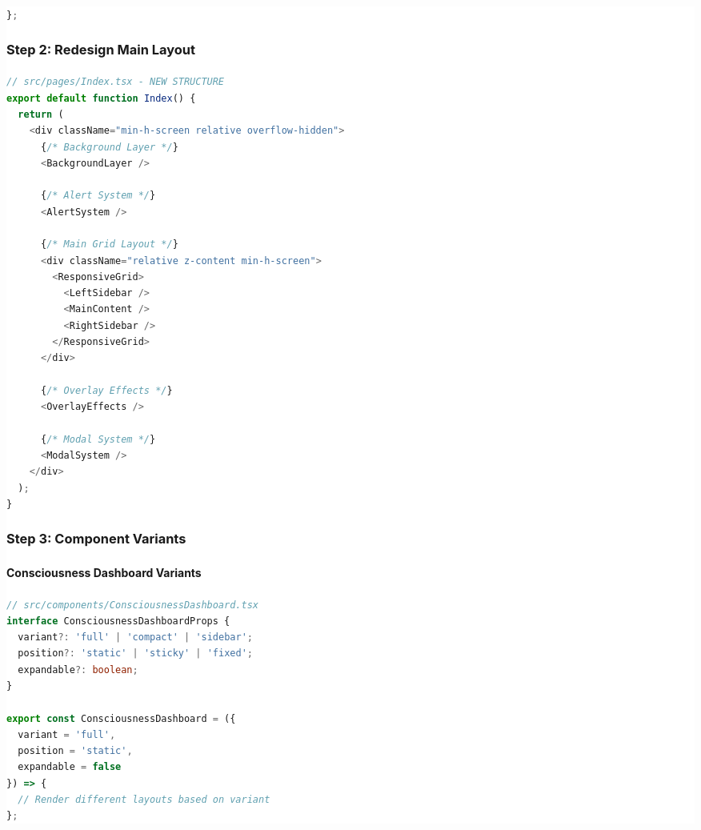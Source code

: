 ```typescript
};
```

### **Step 2: Redesign Main Layout**
```typescript
// src/pages/Index.tsx - NEW STRUCTURE
export default function Index() {
  return (
    <div className="min-h-screen relative overflow-hidden">
      {/* Background Layer */}
      <BackgroundLayer />
      
      {/* Alert System */}
      <AlertSystem />
      
      {/* Main Grid Layout */}
      <div className="relative z-content min-h-screen">
        <ResponsiveGrid>
          <LeftSidebar />
          <MainContent />
          <RightSidebar />
        </ResponsiveGrid>
      </div>
      
      {/* Overlay Effects */}
      <OverlayEffects />
      
      {/* Modal System */}
      <ModalSystem />
    </div>
  );
}
```

### **Step 3: Component Variants**

#### **Consciousness Dashboard Variants**
```typescript
// src/components/ConsciousnessDashboard.tsx
interface ConsciousnessDashboardProps {
  variant?: 'full' | 'compact' | 'sidebar';
  position?: 'static' | 'sticky' | 'fixed';
  expandable?: boolean;
}

export const ConsciousnessDashboard = ({ 
  variant = 'full',
  position = 'static',
  expandable = false 
}) => {
  // Render different layouts based on variant
};
```

